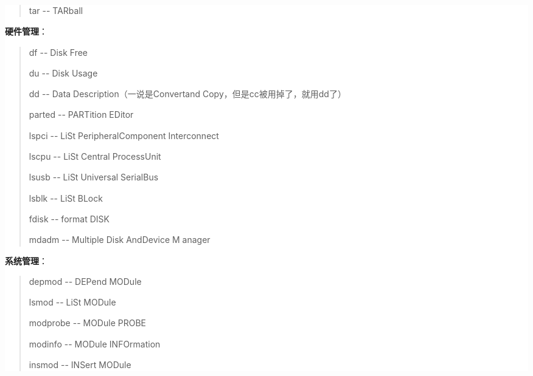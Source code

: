 >
> tar -- TARball

 

**硬件管理**：

> df -- Disk Free
>
> 
>
> du -- Disk Usage
>
> 
>
> dd -- Data Description（一说是Convertand Copy，但是cc被用掉了，就用dd了）
>
> 
>
> parted -- PARTition EDitor
>
> 
>
> lspci -- LiSt PeripheralComponent Interconnect
>
> 
>
> lscpu -- LiSt Central ProcessUnit
>
> 
>
> lsusb -- LiSt Universal SerialBus
>
> 
>
> lsblk -- LiSt BLock
>
> 
>
> fdisk -- format DISK
>
> 
>
> mdadm -- Multiple Disk AndDevice M anager

 

 

**系统管理**：

> depmod -- DEPend MODule
>
> 
>
> lsmod -- LiSt MODule
>
> 
>
> modprobe -- MODule PROBE
>
> 
>
> modinfo -- MODule INFOrmation
>
> 
>
> insmod -- INSert MODule